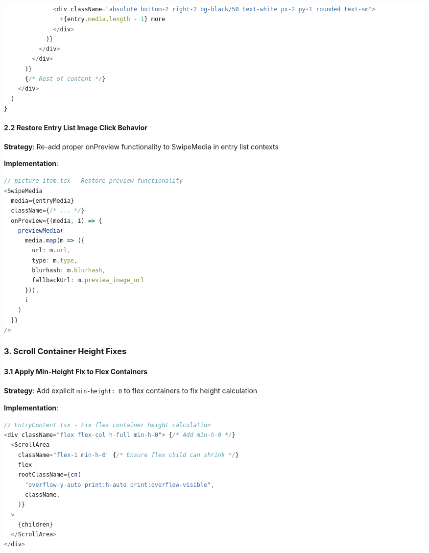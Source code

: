 ```typescript
              <div className="absolute bottom-2 right-2 bg-black/50 text-white px-2 py-1 rounded text-sm">
                +{entry.media.length - 1} more
              </div>
            )}
          </div>
        </div>
      )}
      {/* Rest of content */}
    </div>
  )
}
```

#### 2.2 Restore Entry List Image Click Behavior

**Strategy**: Re-add proper onPreview functionality to SwipeMedia in entry list contexts

**Implementation**:

```typescript
// picture-item.tsx - Restore preview functionality
<SwipeMedia
  media={entryMedia}
  className={/* ... */}
  onPreview={(media, i) => {
    previewMedia(
      media.map(m => ({
        url: m.url,
        type: m.type,
        blurhash: m.blurhash,
        fallbackUrl: m.preview_image_url
      })),
      i
    )
  }}
/>
```

### 3. Scroll Container Height Fixes

#### 3.1 Apply Min-Height Fix to Flex Containers

**Strategy**: Add explicit `min-height: 0` to flex containers to fix height calculation

**Implementation**:

```typescript
// EntryContent.tsx - Fix flex container height calculation
<div className="flex flex-col h-full min-h-0"> {/* Add min-h-0 */}
  <ScrollArea
    className="flex-1 min-h-0" {/* Ensure flex child can shrink */}
    flex
    rootClassName={cn(
      "overflow-y-auto print:h-auto print:overflow-visible",
      className,
    )}
  >
    {children}
  </ScrollArea>
</div>
```
